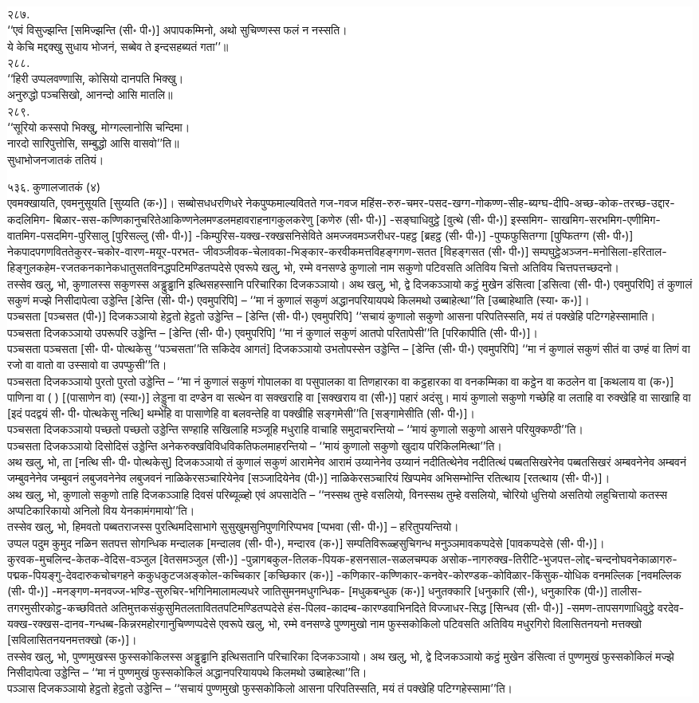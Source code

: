 २८७.  
‘‘एवं विसुज्झन्ति [समिज्झन्ति (सी॰ पी॰)] अपापकम्मिनो, अथो सुचिण्णस्स फलं न नस्सति।  
ये केचि मद्दक्खु सुधाय भोजनं, सब्बेव ते इन्दसहब्यतं गता’’॥  
२८८.  
‘‘हिरी उप्पलवण्णासि, कोसियो दानपति भिक्खु।  
अनुरुद्धो पञ्चसिखो, आनन्दो आसि मातलि॥  
२८९.  
‘‘सूरियो कस्सपो भिक्खु, मोग्गल्लानोसि चन्दिमा।  
नारदो सारिपुत्तोसि, सम्बुद्धो आसि वासवो’’ति॥  
सुधाभोजनजातकं ततियं।  
  
५३६. कुणालजातकं (४)  
एवमक्खायति, एवमनुसूयति [सुय्यति (क॰)]। सब्बोसधधरणिधरे नेकपुप्फमाल्यवितते गज-गवज महिंस-रुरु-चमर-पसद-खग्ग-गोकण्ण-सीह-ब्यग्घ-दीपि-अच्छ-कोक-तरच्छ-उद्दार-कदलिमिग- बिळार-सस-कण्णिकानुचरितेआकिण्णनेलमण्डलमहावराहनागकुलकरेणु [कणेरु (सी॰ पी॰)] -सङ्घाधिवुट्ठे [वुत्थे (सी॰ पी॰)] इस्समिग- साखमिग-सरभमिग-एणीमिग-वातमिग-पसदमिग-पुरिसालु [पुरिसल्लु (सी॰ पी॰)] -किम्पुरिस-यक्ख-रक्खसनिसेविते अमज्जवमञ्जरीधर-पहट्ठ [ब्रहट्ठ (सी॰ पी॰)] -पुप्फफुसितग्गा [पुप्फितग्ग (सी॰ पी॰)] नेकपादपगणविततेकुरर-चकोर-वारण-मयूर-परभत- जीवञ्जीवक-चेलावका-भिङ्कार-करवीकमत्तविहङ्गगण-सतत [विहङ्गसत (सी॰ पी॰)] सम्पघुट्ठेअञ्जन-मनोसिला-हरिताल- हिङ्गुलकहेम-रजतकनकानेकधातुसतविनद्धपटिमण्डितप्पदेसे एवरूपे खलु, भो, रम्मे वनसण्डे कुणालो नाम सकुणो पटिवसति अतिविय चित्तो अतिविय चित्तपत्तच्छदनो।  
तस्सेव खलु, भो, कुणालस्स सकुणस्स अड्ढुड्ढानि इत्थिसहस्सानि परिचारिका दिजकञ्ञायो। अथ खलु, भो, द्वे दिजकञ्ञायो कट्ठं मुखेन डंसित्वा [डसित्वा (सी॰ पी॰) एवमुपरिपि] तं कुणालं सकुणं मज्झे निसीदापेत्वा उड्डेन्ति [डेन्ति (सी॰ पी॰) एवमुपरिपि] – ‘‘मा नं कुणालं सकुणं अद्धानपरियायपथे किलमथो उब्बाहेत्था’’ति [उब्बाहेथाति (स्या॰ क॰)]।  
पञ्चसता [पञ्चसत (पी॰)] दिजकञ्ञायो हेट्ठतो हेट्ठतो उड्डेन्ति – [डेन्ति (सी॰ पी॰) एवमुपरिपि] ‘‘सचायं कुणालो सकुणो आसना परिपतिस्सति, मयं तं पक्खेहि पटिग्गहेस्सामाति।  
पञ्चसता दिजकञ्ञायो उपरूपरि उड्डेन्ति – [डेन्ति (सी॰ पी॰) एवमुपरिपि] ‘‘मा नं कुणालं सकुणं आतपो परितापेसी’’ति [परिकापीति (सी॰ पी॰)]।  
पञ्चसता पञ्चसता [सी॰ पी॰ पोत्थकेसु ‘‘पञ्चसता’’ति सकिदेव आगतं] दिजकञ्ञायो उभतोपस्सेन उड्डेन्ति – [डेन्ति (सी॰ पी॰) एवमुपरिपि] ‘‘मा नं कुणालं सकुणं सीतं वा उण्हं वा तिणं वा रजो वा वातो वा उस्सावो वा उपप्फुसी’’ति।  
पञ्चसता दिजकञ्ञायो पुरतो पुरतो उड्डेन्ति – ‘‘मा नं कुणालं सकुणं गोपालका वा पसुपालका वा तिणहारका वा कट्ठहारका वा वनकम्मिका वा कट्ठेन वा कठलेन वा [कथलाय वा (क॰)] पाणिना वा ( ) [(पासाणेन वा) (स्या॰)] लेड्डुना वा दण्डेन वा सत्थेन वा सक्खराहि वा [सक्खराय वा (सी॰)] पहारं अदंसु। मायं कुणालो सकुणो गच्छेहि वा लताहि वा रुक्खेहि वा साखाहि वा [इदं पदद्वयं सी॰ पी॰ पोत्थकेसु नत्थि] थम्भेहि वा पासाणेहि वा बलवन्तेहि वा पक्खीहि सङ्गमेसी’’ति [सङ्गामेसीति (सी॰ पी॰)]।  
पञ्चसता दिजकञ्ञायो पच्छतो पच्छतो उड्डेन्ति सण्हाहि सखिलाहि मञ्जूहि मधुराहि वाचाहि समुदाचरन्तियो – ‘‘मायं कुणालो सकुणो आसने परियुक्कण्ठी’’ति।  
पञ्चसता दिजकञ्ञायो दिसोदिसं उड्डेन्ति अनेकरुक्खविविधविकतिफलमाहरन्तियो – ‘‘मायं कुणालो सकुणो खुदाय परिकिलमित्था’’ति।  
अथ खलु, भो, ता [नत्थि सी॰ पी॰ पोत्थकेसु] दिजकञ्ञायो तं कुणालं सकुणं आरामेनेव आरामं उय्यानेनेव उय्यानं नदीतित्थेनेव नदीतित्थं पब्बतसिखरेनेव पब्बतसिखरं अम्बवनेनेव अम्बवनं जम्बुवनेनेव जम्बुवनं लबुजवनेनेव लबुजवनं नाळिकेरसञ्चारियेनेव [सञ्जादियेनेव (पी॰)] नाळिकेरसञ्चारियं खिप्पमेव अभिसम्भोन्ति रतित्थाय [रतत्थाय (सी॰ पी॰)]।  
अथ खलु, भो, कुणालो सकुणो ताहि दिजकञ्ञाहि दिवसं परिब्यूळ्हो एवं अपसादेति – ‘‘नस्सथ तुम्हे वसलियो, विनस्सथ तुम्हे वसलियो, चोरियो धुत्तियो असतियो लहुचित्तायो कतस्स अप्पटिकारिकायो अनिलो विय येनकामंगमायो’’ति।  
तस्सेव खलु, भो, हिमवतो पब्बतराजस्स पुरत्थिमदिसाभागे सुसुखुमसुनिपुणगिरिप्पभव [प्पभवा (सी॰ पी॰)] – हरितुपयन्तियो।  
उप्पल पदुम कुमुद नळिन सतपत्त सोगन्धिक मन्दालक [मन्दालव (सी॰ पी॰), मन्दारव (क॰)] सम्पतिविरूळ्हसुचिगन्ध मनुञ्ञमावकप्पदेसे [पावकप्पदेसे (सी॰ पी॰)]।  
कुरवक-मुचलिन्द-केतक-वेदिस-वञ्जुल [वेतसमञ्जुल (सी॰)] -पुन्नागबकुल-तिलक-पियक-हसनसाल-सळलचम्पक असोक-नागरुक्ख-तिरीटि-भुजपत्त-लोद्द-चन्दनोघवनेकाळागरु-पद्मक-पियङ्गु-देवदारुकचोचगहने ककुधकुटजअङ्कोल-कच्चिकार [कच्छिकार (क॰)] -कणिकार-कण्णिकार-कनवेर-कोरण्डक-कोविळार-किंसुक-योधिक वनमल्लिक [नवमल्लिक (सी॰ पी॰)] -मनङ्गण-मनवज्ज-भण्डि-सुरुचिर-भगिनिमालामल्यधरे जातिसुमनमधुगन्धिक- [मधुकबन्धुक (क॰)] धनुतक्कारि [धनुकारि (सी॰), धनुकारिक (पी॰)] तालीस-तगरमुसीरकोट्ठ-कच्छवितते अतिमुत्तकसंकुसुमितलताविततपटिमण्डितप्पदेसे हंस-पिलव-कादम्ब-कारण्डवाभिनदिते विज्जाधर-सिद्ध [सिन्धव (सी॰ पी॰)] -समण-तापसगणाधिवुट्ठे वरदेव-यक्ख-रक्खस-दानव-गन्धब्ब-किन्नरमहोरगानुचिण्णप्पदेसे एवरूपे खलु, भो, रम्मे वनसण्डे पुण्णमुखो नाम फुस्सकोकिलो पटिवसति अतिविय मधुरगिरो विलासितनयनो मत्तक्खो [सविलासितनयनमत्तक्खो (क॰)]।  
तस्सेव खलु, भो, पुण्णमुखस्स फुस्सकोकिलस्स अड्ढुड्ढानि इत्थिसतानि परिचारिका दिजकञ्ञायो। अथ खलु, भो, द्वे दिजकञ्ञायो कट्ठं मुखेन डंसित्वा तं पुण्णमुखं फुस्सकोकिलं मज्झे निसीदापेत्वा उड्डेन्ति – ‘‘मा नं पुण्णमुखं फुस्सकोकिलं अद्धानपरियायपथे किलमथो उब्बाहेत्था’’ति।  
पञ्ञास दिजकञ्ञायो हेट्ठतो हेट्ठतो उड्डेन्ति – ‘‘सचायं पुण्णमुखो फुस्सकोकिलो आसना परिपतिस्सति, मयं तं पक्खेहि पटिग्गहेस्सामा’’ति।  